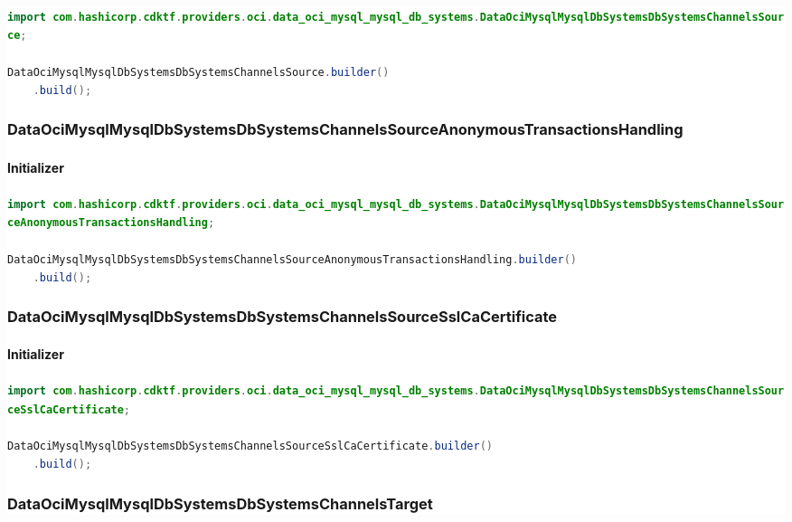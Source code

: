 ```java
import com.hashicorp.cdktf.providers.oci.data_oci_mysql_mysql_db_systems.DataOciMysqlMysqlDbSystemsDbSystemsChannelsSource;

DataOciMysqlMysqlDbSystemsDbSystemsChannelsSource.builder()
    .build();
```


### DataOciMysqlMysqlDbSystemsDbSystemsChannelsSourceAnonymousTransactionsHandling <a name="DataOciMysqlMysqlDbSystemsDbSystemsChannelsSourceAnonymousTransactionsHandling" id="rhizo-co-terraform-provider-oci.dataOciMysqlMysqlDbSystems.DataOciMysqlMysqlDbSystemsDbSystemsChannelsSourceAnonymousTransactionsHandling"></a>

#### Initializer <a name="Initializer" id="rhizo-co-terraform-provider-oci.dataOciMysqlMysqlDbSystems.DataOciMysqlMysqlDbSystemsDbSystemsChannelsSourceAnonymousTransactionsHandling.Initializer"></a>

```java
import com.hashicorp.cdktf.providers.oci.data_oci_mysql_mysql_db_systems.DataOciMysqlMysqlDbSystemsDbSystemsChannelsSourceAnonymousTransactionsHandling;

DataOciMysqlMysqlDbSystemsDbSystemsChannelsSourceAnonymousTransactionsHandling.builder()
    .build();
```


### DataOciMysqlMysqlDbSystemsDbSystemsChannelsSourceSslCaCertificate <a name="DataOciMysqlMysqlDbSystemsDbSystemsChannelsSourceSslCaCertificate" id="rhizo-co-terraform-provider-oci.dataOciMysqlMysqlDbSystems.DataOciMysqlMysqlDbSystemsDbSystemsChannelsSourceSslCaCertificate"></a>

#### Initializer <a name="Initializer" id="rhizo-co-terraform-provider-oci.dataOciMysqlMysqlDbSystems.DataOciMysqlMysqlDbSystemsDbSystemsChannelsSourceSslCaCertificate.Initializer"></a>

```java
import com.hashicorp.cdktf.providers.oci.data_oci_mysql_mysql_db_systems.DataOciMysqlMysqlDbSystemsDbSystemsChannelsSourceSslCaCertificate;

DataOciMysqlMysqlDbSystemsDbSystemsChannelsSourceSslCaCertificate.builder()
    .build();
```


### DataOciMysqlMysqlDbSystemsDbSystemsChannelsTarget <a name="DataOciMysqlMysqlDbSystemsDbSystemsChannelsTarget" id="rhizo-co-terraform-provider-oci.dataOciMysqlMysqlDbSystems.DataOciMysqlMysqlDbSystemsDbSystemsChannelsTarget"></a>
